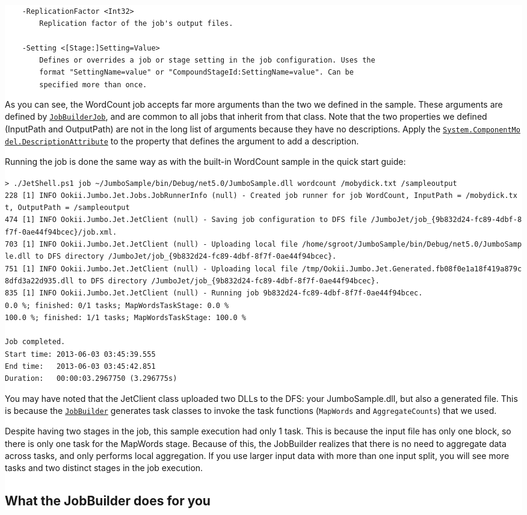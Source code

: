 ```text
    -ReplicationFactor <Int32>
        Replication factor of the job's output files.
        
    -Setting <[Stage:]Setting=Value>
        Defines or overrides a job or stage setting in the job configuration. Uses the
        format "SettingName=value" or "CompoundStageId:SettingName=value". Can be
        specified more than once. 
```

As you can see, the WordCount job accepts far more arguments than the two we defined in the sample.
These arguments are defined by [`JobBuilderJob`][], and are common to all jobs that inherit from
that class. Note that the two properties we defined (InputPath and OutputPath) are not in the long
list of arguments because they have no descriptions. Apply the
[`System.ComponentModel.DescriptionAttribute`][] to the property that defines the argument to add a
description.

Running the job is done the same way as with the built-in WordCount sample in the quick start guide:

```text
> ./JetShell.ps1 job ~/JumboSample/bin/Debug/net5.0/JumboSample.dll wordcount /mobydick.txt /sampleoutput
228 [1] INFO Ookii.Jumbo.Jet.Jobs.JobRunnerInfo (null) - Created job runner for job WordCount, InputPath = /mobydick.txt, OutputPath = /sampleoutput
474 [1] INFO Ookii.Jumbo.Jet.JetClient (null) - Saving job configuration to DFS file /JumboJet/job_{9b832d24-fc89-4dbf-8f7f-0ae44f94bcec}/job.xml.
703 [1] INFO Ookii.Jumbo.Jet.JetClient (null) - Uploading local file /home/sgroot/JumboSample/bin/Debug/net5.0/JumboSample.dll to DFS directory /JumboJet/job_{9b832d24-fc89-4dbf-8f7f-0ae44f94bcec}.
751 [1] INFO Ookii.Jumbo.Jet.JetClient (null) - Uploading local file /tmp/Ookii.Jumbo.Jet.Generated.fb08f0e1a18f419a879c8dfd3a22d935.dll to DFS directory /JumboJet/job_{9b832d24-fc89-4dbf-8f7f-0ae44f94bcec}.
835 [1] INFO Ookii.Jumbo.Jet.JetClient (null) - Running job 9b832d24-fc89-4dbf-8f7f-0ae44f94bcec.
0.0 %; finished: 0/1 tasks; MapWordsTaskStage: 0.0 %
100.0 %; finished: 1/1 tasks; MapWordsTaskStage: 100.0 %

Job completed.
Start time: 2013-06-03 03:45:39.555
End time:   2013-06-03 03:45:42.851
Duration:   00:00:03.2967750 (3.296775s)
```

You may have noted that the JetClient class uploaded two DLLs to the DFS: your JumboSample.dll, but
also a generated file. This is because the [`JobBuilder`][] generates task classes to invoke the
task functions (`MapWords` and `AggregateCounts`) that we used.

Despite having two stages in the job, this sample execution had only 1 task. This is because the
input file has only one block, so there is only one task for the MapWords stage. Because of this,
the JobBuilder realizes that there is no need to aggregate data across tasks, and only performs
local aggregation. If you use larger input data with more than one input split, you will see more
tasks and two distinct stages in the job execution.

## What the JobBuilder does for you


[`AccumulatorTask`]: https://www.ookii.org/docs/jumbo-2.0/html/T_Ookii_Jumbo_Jet_Tasks_AccumulatorTask_2.htm
[`BaseJobRunner`]: https://www.ookii.org/docs/jumbo-2.0/html/T_Ookii_Jumbo_Jet_Jobs_BaseJobRunner.htm
[`BuildJob`]: https://www.ookii.org/docs/jumbo-2.0/html/M_Ookii_Jumbo_Jet_Jobs_Builder_JobBuilderJob_BuildJob.htm
[`GroupAggregate`]: https://www.ookii.org/docs/jumbo-2.0/html/Overload_Ookii_Jumbo_Jet_Jobs_Builder_JobBuilder_GroupAggregate.htm
[`IJobRunner`]: https://www.ookii.org/docs/jumbo-2.0/html/T_Ookii_Jumbo_Jet_Jobs_IJobRunner.htm
[`ITask<TInput, TOutput>`]: https://www.ookii.org/docs/jumbo-2.0/html/T_Ookii_Jumbo_Jet_ITask_2.htm
[`JobBuilder.Map`]: https://www.ookii.org/docs/jumbo-2.0/html/Overload_Ookii_Jumbo_Jet_Jobs_Builder_JobBuilder_Map.htm
[`JobBuilder.Write`]: https://www.ookii.org/docs/jumbo-2.0/html/M_Ookii_Jumbo_Jet_Jobs_Builder_JobBuilder_Write.htm
[`JobBuilder`]: https://www.ookii.org/docs/jumbo-2.0/html/T_Ookii_Jumbo_Jet_Jobs_Builder_JobBuilder.htm
[`JobBuilderJob.WriteOutput`]: https://www.ookii.org/docs/jumbo-2.0/html/M_Ookii_Jumbo_Jet_Jobs_Builder_JobBuilderJob_WriteOutput.htm
[`JobBuilderJob`]: https://www.ookii.org/docs/jumbo-2.0/html/T_Ookii_Jumbo_Jet_Jobs_Builder_JobBuilderJob.htm
[`KeyValuePair<TKey, TValue>`]: https://learn.microsoft.com/dotnet/api/system.collections.generic.keyvaluepair-2
[`LineRecordReader`]: https://www.ookii.org/docs/jumbo-2.0/html/T_Ookii_Jumbo_IO_LineRecordReader.htm
[`Map`]: https://www.ookii.org/docs/jumbo-2.0/html/Overload_Ookii_Jumbo_Jet_Jobs_Builder_JobBuilder_Map.htm
[`Pair<TKey, TValue>`]: https://www.ookii.org/docs/jumbo-2.0/html/T_Ookii_Jumbo_IO_Pair_2.htm
[`Pair<Utf8String, int>`]: https://www.ookii.org/docs/jumbo-2.0/html/T_Ookii_Jumbo_IO_Pair_2.htm
[`RecordReader<T>`]: https://www.ookii.org/docs/jumbo-2.0/html/T_Ookii_Jumbo_IO_RecordReader_1.htm
[`RecordWriter<T>`]: https://www.ookii.org/docs/jumbo-2.0/html/T_Ookii_Jumbo_IO_RecordWriter_1.htm
[`String`]: https://learn.microsoft.com/dotnet/api/system.string
[`System.ComponentModel.DescriptionAttribute`]: https://learn.microsoft.com/dotnet/api/system.componentmodel.descriptionattribute
[`TextRecordWriter<Pair<Utf8String, int>>`]: https://www.ookii.org/docs/jumbo-2.0/html/T_Ookii_Jumbo_IO_TextRecordWriter_1.htm
[`TextRecordWriter<T>`]: https://www.ookii.org/docs/jumbo-2.0/html/T_Ookii_Jumbo_IO_TextRecordWriter_1.htm
[`Utf8String`]: https://www.ookii.org/docs/jumbo-2.0/html/T_Ookii_Jumbo_IO_Utf8String.htm